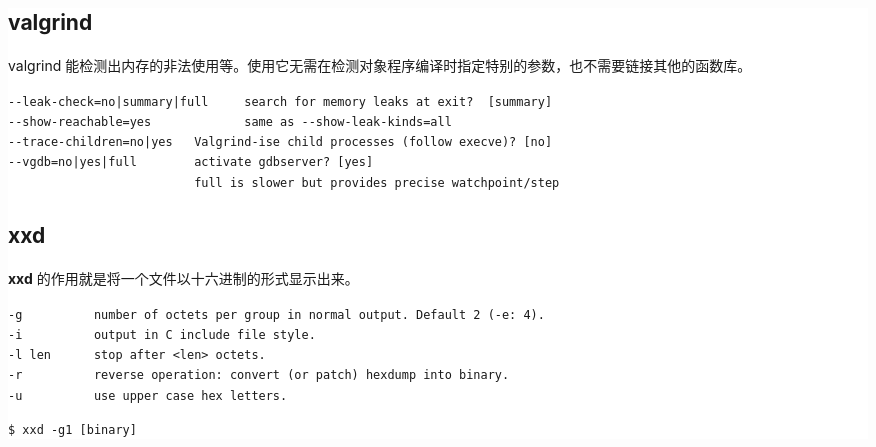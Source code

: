 ## valgrind

valgrind 能检测出内存的非法使用等。使用它无需在检测对象程序编译时指定特别的参数，也不需要链接其他的函数库。

```text
--leak-check=no|summary|full     search for memory leaks at exit?  [summary]
--show-reachable=yes             same as --show-leak-kinds=all
--trace-children=no|yes   Valgrind-ise child processes (follow execve)? [no]
--vgdb=no|yes|full        activate gdbserver? [yes]
                          full is slower but provides precise watchpoint/step
```

## xxd

**xxd** 的作用就是将一个文件以十六进制的形式显示出来。

```text
-g          number of octets per group in normal output. Default 2 (-e: 4).
-i          output in C include file style.
-l len      stop after <len> octets.
-r          reverse operation: convert (or patch) hexdump into binary.
-u          use upper case hex letters.
```

```text
$ xxd -g1 [binary]
```
